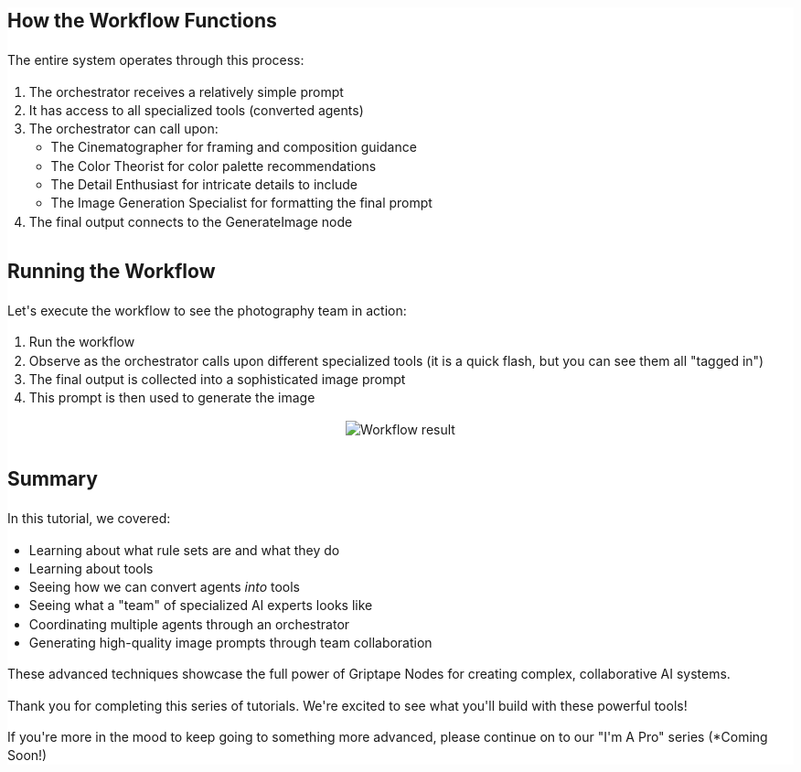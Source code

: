 ## How the Workflow Functions

The entire system operates through this process:

1. The orchestrator receives a relatively simple prompt
1. It has access to all specialized tools (converted agents)
1. The orchestrator can call upon:
    - The Cinematographer for framing and composition guidance
    - The Color Theorist for color palette recommendations
    - The Detail Enthusiast for intricate details to include
    - The Image Generation Specialist for formatting the final prompt
1. The final output connects to the GenerateImage node

## Running the Workflow

Let's execute the workflow to see the photography team in action:

1. Run the workflow
1. Observe as the orchestrator calls upon different specialized tools (it is a quick flash, but you can see them all "tagged in")
1. The final output is collected into a sophisticated image prompt
1. This prompt is then used to generate the image

<p align="center">
  <img src="../assets/workflow_result.png" alt="Workflow result" width="500">
</p>

## Summary

In this tutorial, we covered:

- Learning about what rule sets are and what they do
- Learning about tools
- Seeing how we can convert agents _into_ tools
- Seeing what a "team" of specialized AI experts looks like
- Coordinating multiple agents through an orchestrator
- Generating high-quality image prompts through team collaboration

These advanced techniques showcase the full power of Griptape Nodes for creating complex, collaborative AI systems.

Thank you for completing this series of tutorials. We're excited to see what you'll build with these powerful tools!

If you're more in the mood to keep going to something more advanced, please continue on to our "I'm A Pro" series (\*Coming Soon!)
